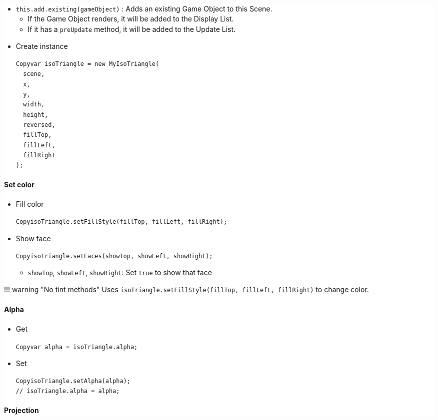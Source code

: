   + `this.add.existing(gameObject)` : Adds an existing Game Object to this Scene.
    - If the Game Object renders, it will be added to the Display List.
    - If it has a `preUpdate` method, it will be added to the Update List.
* Create instance

  ```
  Copyvar isoTriangle = new MyIsoTriangle(
    scene,
    x,
    y,
    width,
    height,
    reversed,
    fillTop,
    fillLeft,
    fillRight
  );

  ```

#### Set color

* Fill color

  ```
  CopyisoTriangle.setFillStyle(fillTop, fillLeft, fillRight);

  ```
* Show face

  ```
  CopyisoTriangle.setFaces(showTop, showLeft, showRight);

  ```

  + `showTop`, `showLeft`, `showRight`: Set `true` to show that face

!!! warning "No tint methods"
Uses `isoTriangle.setFillStyle(fillTop, fillLeft, fillRight)` to change color.

#### Alpha

* Get

  ```
  Copyvar alpha = isoTriangle.alpha;

  ```
* Set

  ```
  CopyisoTriangle.setAlpha(alpha);
  // isoTriangle.alpha = alpha;

  ```

#### Projection
